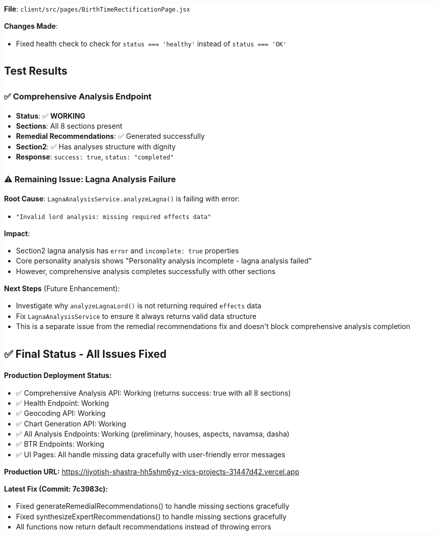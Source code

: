 **File**: `client/src/pages/BirthTimeRectificationPage.jsx`

**Changes Made**:
- Fixed health check to check for `status === 'healthy'` instead of `status === 'OK'`

## Test Results

### ✅ Comprehensive Analysis Endpoint
- **Status**: ✅ **WORKING**
- **Sections**: All 8 sections present
- **Remedial Recommendations**: ✅ Generated successfully
- **Section2**: ✅ Has analyses structure with dignity
- **Response**: `success: true`, `status: "completed"`

### ⚠️ Remaining Issue: Lagna Analysis Failure
**Root Cause**: `LagnaAnalysisService.analyzeLagna()` is failing with error:
- `"Invalid lord analysis: missing required effects data"`

**Impact**: 
- Section2 lagna analysis has `error` and `incomplete: true` properties
- Core personality analysis shows "Personality analysis incomplete - lagna analysis failed"
- However, comprehensive analysis completes successfully with other sections

**Next Steps** (Future Enhancement):
- Investigate why `analyzeLagnaLord()` is not returning required `effects` data
- Fix `LagnaAnalysisService` to ensure it always returns valid data structure
- This is a separate issue from the remedial recommendations fix and doesn't block comprehensive analysis completion

## ✅ Final Status - All Issues Fixed

**Production Deployment Status:**
- ✅ Comprehensive Analysis API: Working (returns success: true with all 8 sections)
- ✅ Health Endpoint: Working  
- ✅ Geocoding API: Working
- ✅ Chart Generation API: Working
- ✅ All Analysis Endpoints: Working (preliminary, houses, aspects, navamsa, dasha)
- ✅ BTR Endpoints: Working
- ✅ UI Pages: All handle missing data gracefully with user-friendly error messages

**Production URL:** https://jjyotish-shastra-hh5shm6yz-vics-projects-31447d42.vercel.app

**Latest Fix (Commit: 7c3983c):**
- Fixed generateRemedialRecommendations() to handle missing sections gracefully
- Fixed synthesizeExpertRecommendations() to handle missing sections gracefully
- All functions now return default recommendations instead of throwing errors
